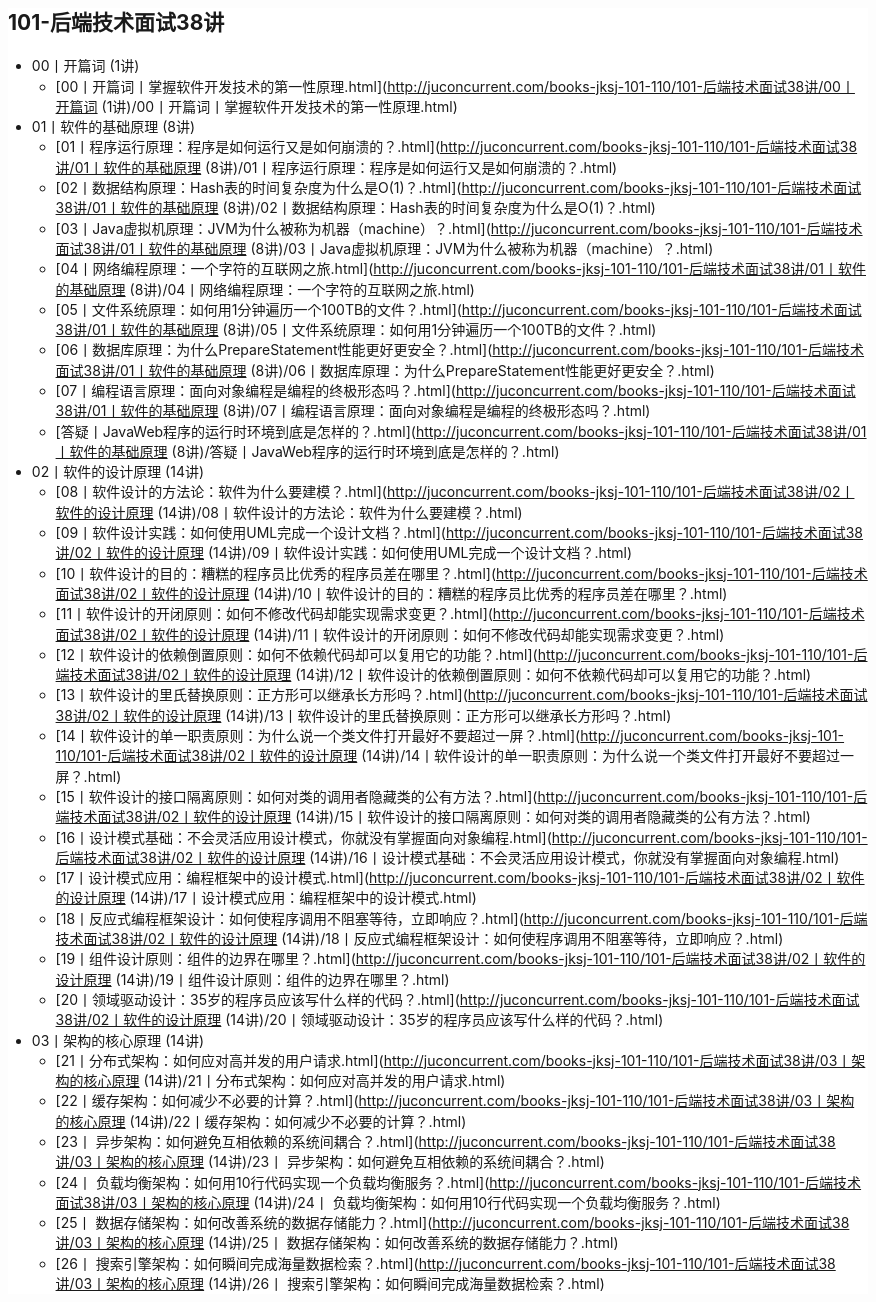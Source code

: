 ## 101-后端技术面试38讲
+ 00丨开篇词 (1讲)
    + [00丨开篇词丨掌握软件开发技术的第一性原理.html](http://juconcurrent.com/books-jksj-101-110/101-后端技术面试38讲/00丨开篇词 (1讲)/00丨开篇词丨掌握软件开发技术的第一性原理.html)
+ 01丨软件的基础原理 (8讲)
    + [01丨程序运行原理：程序是如何运行又是如何崩溃的？.html](http://juconcurrent.com/books-jksj-101-110/101-后端技术面试38讲/01丨软件的基础原理 (8讲)/01丨程序运行原理：程序是如何运行又是如何崩溃的？.html)
    + [02丨数据结构原理：Hash表的时间复杂度为什么是O(1)？.html](http://juconcurrent.com/books-jksj-101-110/101-后端技术面试38讲/01丨软件的基础原理 (8讲)/02丨数据结构原理：Hash表的时间复杂度为什么是O(1)？.html)
    + [03丨Java虚拟机原理：JVM为什么被称为机器（machine）？.html](http://juconcurrent.com/books-jksj-101-110/101-后端技术面试38讲/01丨软件的基础原理 (8讲)/03丨Java虚拟机原理：JVM为什么被称为机器（machine）？.html)
    + [04丨网络编程原理：一个字符的互联网之旅.html](http://juconcurrent.com/books-jksj-101-110/101-后端技术面试38讲/01丨软件的基础原理 (8讲)/04丨网络编程原理：一个字符的互联网之旅.html)
    + [05丨文件系统原理：如何用1分钟遍历一个100TB的文件？.html](http://juconcurrent.com/books-jksj-101-110/101-后端技术面试38讲/01丨软件的基础原理 (8讲)/05丨文件系统原理：如何用1分钟遍历一个100TB的文件？.html)
    + [06丨数据库原理：为什么PrepareStatement性能更好更安全？.html](http://juconcurrent.com/books-jksj-101-110/101-后端技术面试38讲/01丨软件的基础原理 (8讲)/06丨数据库原理：为什么PrepareStatement性能更好更安全？.html)
    + [07丨编程语言原理：面向对象编程是编程的终极形态吗？.html](http://juconcurrent.com/books-jksj-101-110/101-后端技术面试38讲/01丨软件的基础原理 (8讲)/07丨编程语言原理：面向对象编程是编程的终极形态吗？.html)
    + [答疑丨JavaWeb程序的运行时环境到底是怎样的？.html](http://juconcurrent.com/books-jksj-101-110/101-后端技术面试38讲/01丨软件的基础原理 (8讲)/答疑丨JavaWeb程序的运行时环境到底是怎样的？.html)
+ 02丨软件的设计原理 (14讲)
    + [08丨软件设计的方法论：软件为什么要建模？.html](http://juconcurrent.com/books-jksj-101-110/101-后端技术面试38讲/02丨软件的设计原理 (14讲)/08丨软件设计的方法论：软件为什么要建模？.html)
    + [09丨软件设计实践：如何使用UML完成一个设计文档？.html](http://juconcurrent.com/books-jksj-101-110/101-后端技术面试38讲/02丨软件的设计原理 (14讲)/09丨软件设计实践：如何使用UML完成一个设计文档？.html)
    + [10丨软件设计的目的：糟糕的程序员比优秀的程序员差在哪里？.html](http://juconcurrent.com/books-jksj-101-110/101-后端技术面试38讲/02丨软件的设计原理 (14讲)/10丨软件设计的目的：糟糕的程序员比优秀的程序员差在哪里？.html)
    + [11丨软件设计的开闭原则：如何不修改代码却能实现需求变更？.html](http://juconcurrent.com/books-jksj-101-110/101-后端技术面试38讲/02丨软件的设计原理 (14讲)/11丨软件设计的开闭原则：如何不修改代码却能实现需求变更？.html)
    + [12丨软件设计的依赖倒置原则：如何不依赖代码却可以复用它的功能？.html](http://juconcurrent.com/books-jksj-101-110/101-后端技术面试38讲/02丨软件的设计原理 (14讲)/12丨软件设计的依赖倒置原则：如何不依赖代码却可以复用它的功能？.html)
    + [13丨软件设计的里氏替换原则：正方形可以继承长方形吗？.html](http://juconcurrent.com/books-jksj-101-110/101-后端技术面试38讲/02丨软件的设计原理 (14讲)/13丨软件设计的里氏替换原则：正方形可以继承长方形吗？.html)
    + [14丨软件设计的单一职责原则：为什么说一个类文件打开最好不要超过一屏？.html](http://juconcurrent.com/books-jksj-101-110/101-后端技术面试38讲/02丨软件的设计原理 (14讲)/14丨软件设计的单一职责原则：为什么说一个类文件打开最好不要超过一屏？.html)
    + [15丨软件设计的接口隔离原则：如何对类的调用者隐藏类的公有方法？.html](http://juconcurrent.com/books-jksj-101-110/101-后端技术面试38讲/02丨软件的设计原理 (14讲)/15丨软件设计的接口隔离原则：如何对类的调用者隐藏类的公有方法？.html)
    + [16丨设计模式基础：不会灵活应用设计模式，你就没有掌握面向对象编程.html](http://juconcurrent.com/books-jksj-101-110/101-后端技术面试38讲/02丨软件的设计原理 (14讲)/16丨设计模式基础：不会灵活应用设计模式，你就没有掌握面向对象编程.html)
    + [17丨设计模式应用：编程框架中的设计模式.html](http://juconcurrent.com/books-jksj-101-110/101-后端技术面试38讲/02丨软件的设计原理 (14讲)/17丨设计模式应用：编程框架中的设计模式.html)
    + [18丨反应式编程框架设计：如何使程序调用不阻塞等待，立即响应？.html](http://juconcurrent.com/books-jksj-101-110/101-后端技术面试38讲/02丨软件的设计原理 (14讲)/18丨反应式编程框架设计：如何使程序调用不阻塞等待，立即响应？.html)
    + [19丨组件设计原则：组件的边界在哪里？.html](http://juconcurrent.com/books-jksj-101-110/101-后端技术面试38讲/02丨软件的设计原理 (14讲)/19丨组件设计原则：组件的边界在哪里？.html)
    + [20丨领域驱动设计：35岁的程序员应该写什么样的代码？.html](http://juconcurrent.com/books-jksj-101-110/101-后端技术面试38讲/02丨软件的设计原理 (14讲)/20丨领域驱动设计：35岁的程序员应该写什么样的代码？.html)
+ 03丨架构的核心原理 (14讲)
    + [21丨分布式架构：如何应对高并发的用户请求.html](http://juconcurrent.com/books-jksj-101-110/101-后端技术面试38讲/03丨架构的核心原理 (14讲)/21丨分布式架构：如何应对高并发的用户请求.html)
    + [22丨缓存架构：如何减少不必要的计算？.html](http://juconcurrent.com/books-jksj-101-110/101-后端技术面试38讲/03丨架构的核心原理 (14讲)/22丨缓存架构：如何减少不必要的计算？.html)
    + [23丨 异步架构：如何避免互相依赖的系统间耦合？.html](http://juconcurrent.com/books-jksj-101-110/101-后端技术面试38讲/03丨架构的核心原理 (14讲)/23丨 异步架构：如何避免互相依赖的系统间耦合？.html)
    + [24丨 负载均衡架构：如何用10行代码实现一个负载均衡服务？.html](http://juconcurrent.com/books-jksj-101-110/101-后端技术面试38讲/03丨架构的核心原理 (14讲)/24丨 负载均衡架构：如何用10行代码实现一个负载均衡服务？.html)
    + [25丨 数据存储架构：如何改善系统的数据存储能力？.html](http://juconcurrent.com/books-jksj-101-110/101-后端技术面试38讲/03丨架构的核心原理 (14讲)/25丨 数据存储架构：如何改善系统的数据存储能力？.html)
    + [26丨 搜索引擎架构：如何瞬间完成海量数据检索？.html](http://juconcurrent.com/books-jksj-101-110/101-后端技术面试38讲/03丨架构的核心原理 (14讲)/26丨 搜索引擎架构：如何瞬间完成海量数据检索？.html)